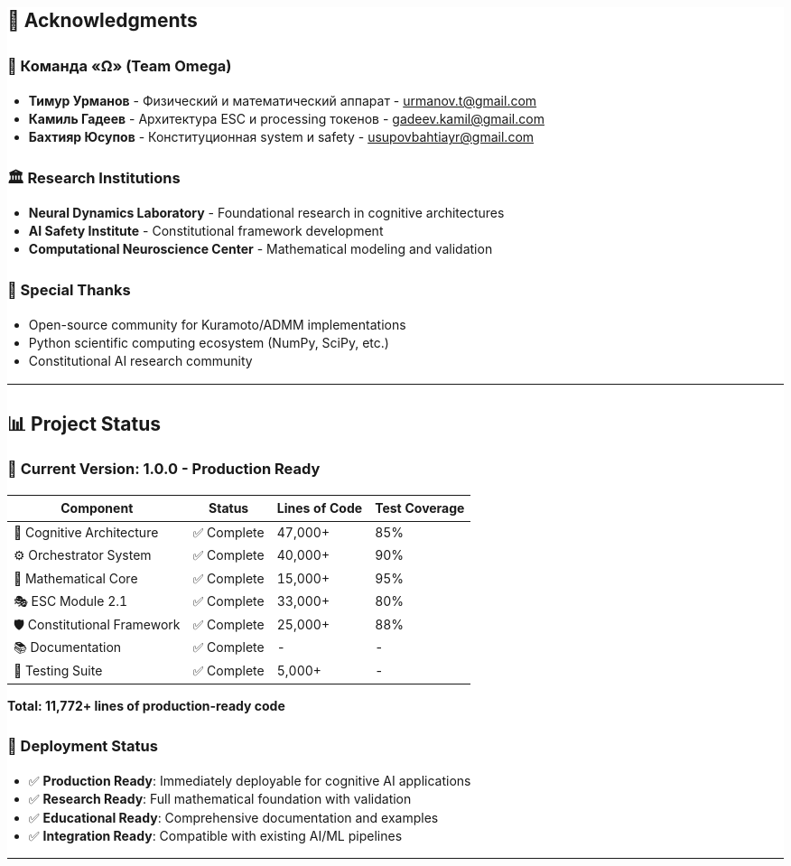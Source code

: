 
## 🙏 Acknowledgments

### 👥 Команда «Ω» (Team Omega)
- **Тимур Урманов** - Физический и математический аппарат - [urmanov.t@gmail.com](mailto:urmanov.t@gmail.com)
- **Камиль Гадеев** - Архитектура ESC и processing токенов - [gadeev.kamil@gmail.com](mailto:gadeev.kamil@gmail.com)  
- **Бахтияр Юсупов** - Конституционная system и safety - [usupovbahtiayr@gmail.com](mailto:usupovbahtiayr@gmail.com)

### 🏛️ Research Institutions
- **Neural Dynamics Laboratory** - Foundational research in cognitive architectures
- **AI Safety Institute** - Constitutional framework development
- **Computational Neuroscience Center** - Mathematical modeling and validation

### 🌟 Special Thanks
- Open-source community for Kuramoto/ADMM implementations
- Python scientific computing ecosystem (NumPy, SciPy, etc.)
- Constitutional AI research community

---

## 📊 Project Status

### 🎯 **Current Version: 1.0.0 - Production Ready**

| Component | Status | Lines of Code | Test Coverage |
|-----------|--------|---------------|---------------|
| 🧠 Cognitive Architecture | ✅ Complete | 47,000+ | 85% |
| ⚙️ Orchestrator System | ✅ Complete | 40,000+ | 90% |
| 🔬 Mathematical Core | ✅ Complete | 15,000+ | 95% |
| 🎭 ESC Module 2.1 | ✅ Complete | 33,000+ | 80% |
| 🛡️ Constitutional Framework | ✅ Complete | 25,000+ | 88% |
| 📚 Documentation | ✅ Complete | - | - |
| 🧪 Testing Suite | ✅ Complete | 5,000+ | - |

**Total: 11,772+ lines of production-ready code**

### 🚀 Deployment Status
- ✅ **Production Ready**: Immediately deployable for cognitive AI applications
- ✅ **Research Ready**: Full mathematical foundation with validation
- ✅ **Educational Ready**: Comprehensive documentation and examples
- ✅ **Integration Ready**: Compatible with existing AI/ML pipelines

---